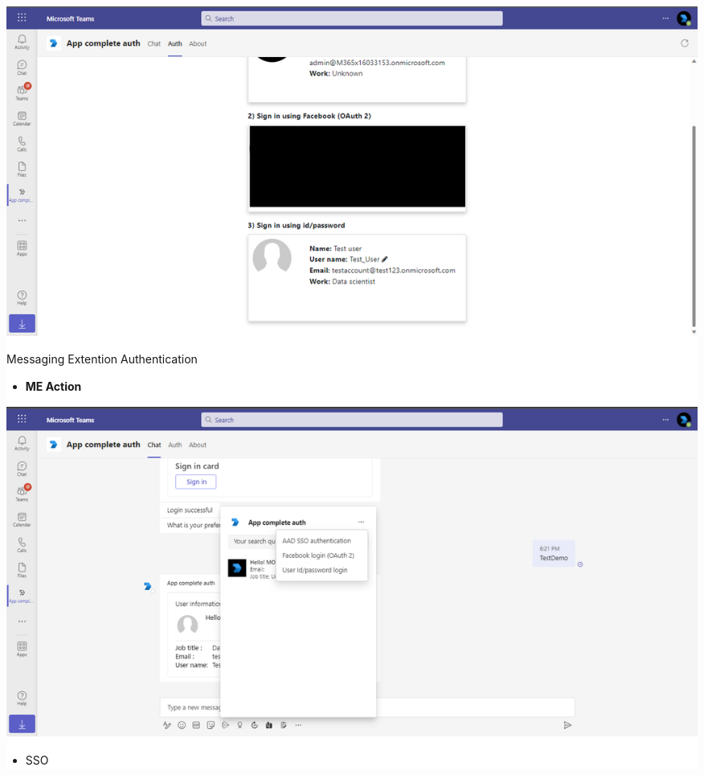 ![Tab using credentials](Images/tab-user.png)

Messaging Extention Authentication

- **ME Action**

![ME action](Images/me-action-config.png)

- SSO
  